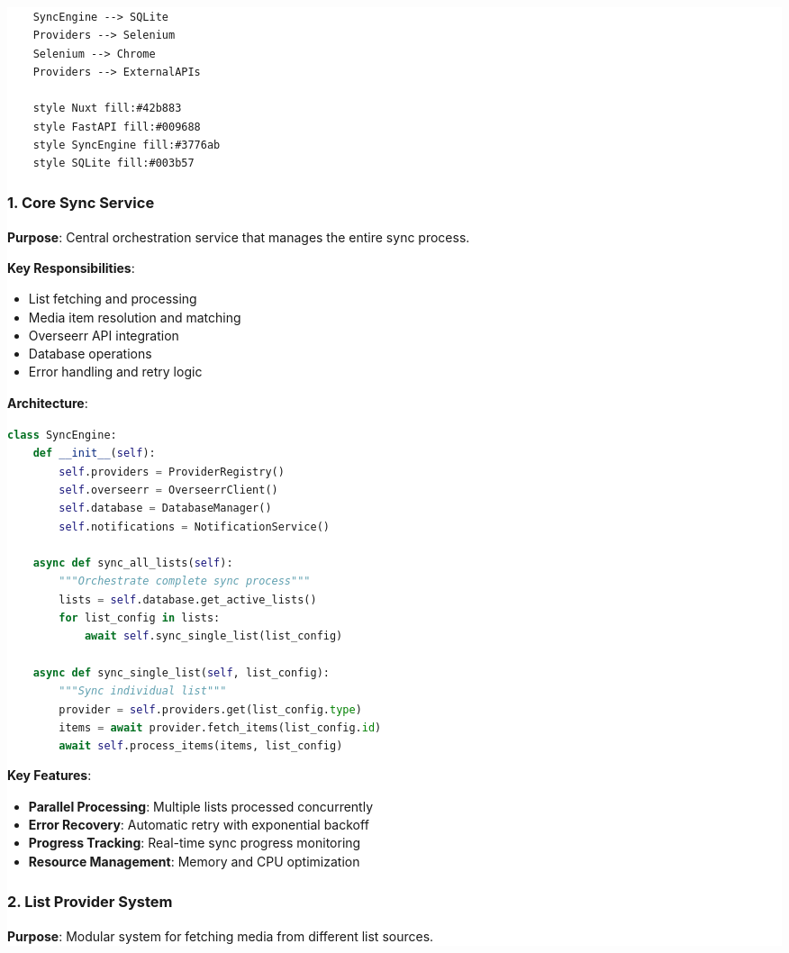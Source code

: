 ```mermaid
    SyncEngine --> SQLite
    Providers --> Selenium
    Selenium --> Chrome
    Providers --> ExternalAPIs
    
    style Nuxt fill:#42b883
    style FastAPI fill:#009688
    style SyncEngine fill:#3776ab
    style SQLite fill:#003b57
```

### 1. Core Sync Service

**Purpose**: Central orchestration service that manages the entire sync process.

**Key Responsibilities**:
- List fetching and processing
- Media item resolution and matching
- Overseerr API integration
- Database operations
- Error handling and retry logic

**Architecture**:
```python
class SyncEngine:
    def __init__(self):
        self.providers = ProviderRegistry()
        self.overseerr = OverseerrClient()
        self.database = DatabaseManager()
        self.notifications = NotificationService()
    
    async def sync_all_lists(self):
        """Orchestrate complete sync process"""
        lists = self.database.get_active_lists()
        for list_config in lists:
            await self.sync_single_list(list_config)
    
    async def sync_single_list(self, list_config):
        """Sync individual list"""
        provider = self.providers.get(list_config.type)
        items = await provider.fetch_items(list_config.id)
        await self.process_items(items, list_config)
```

**Key Features**:
- **Parallel Processing**: Multiple lists processed concurrently
- **Error Recovery**: Automatic retry with exponential backoff
- **Progress Tracking**: Real-time sync progress monitoring
- **Resource Management**: Memory and CPU optimization

### 2. List Provider System

**Purpose**: Modular system for fetching media from different list sources.
